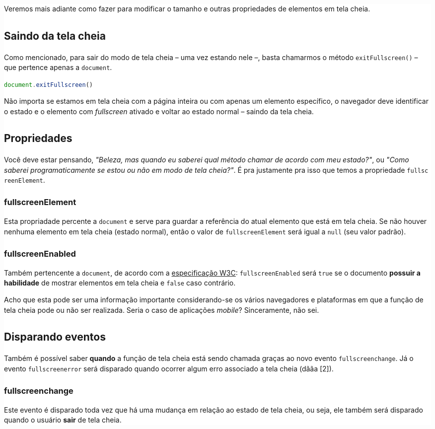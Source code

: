 Veremos mais adiante como fazer para modificar o tamanho e outras propriedades
de elementos em tela cheia.

## Saindo da tela cheia

Como mencionado, para sair do modo de tela cheia – uma vez estando nele –, basta
chamarmos o método `exitFullscreen()` – que pertence apenas a `document`.

```javascript
document.exitFullscreen()
```

Não importa se estamos em tela cheia com a página inteira ou com apenas um
elemento específico, o navegador deve identificar o estado e o elemento
com *fullscreen* ativado e voltar ao estado normal – saindo da tela cheia.

## Propriedades

Você deve estar pensando, *"Beleza, mas quando eu saberei qual método chamar
de acordo com meu estado?"*, ou *"Como saberei programaticamente se estou
ou não em modo de tela cheia?"*. É pra justamente pra isso que temos a
propriedade `fullscreenElement`.

### fullscreenElement

Esta propriadade percente a `document` e serve para guardar a referência
do atual elemento que está em tela cheia. Se não houver nenhuma elemento
em tela cheia (estado normal), então o valor de `fullscreenElement` será
igual a `null` (seu valor padrão).

### fullscreenEnabled

Também pertencente a `document`, de acordo com a
[especificação W3C](http://dvcs.w3.org/hg/fullscreen/raw-file/tip/Overview.html):
`fullscreenEnabled` será `true` se o documento **possuir a habilidade** de mostrar
elementos em tela cheia e `false` caso contrário.

Acho que esta pode ser uma informação importante considerando-se os vários
navegadores e plataformas em que a função de tela cheia pode ou não ser
realizada. Seria o caso de aplicações *mobile*? Sinceramente, não sei.

## Disparando eventos

Também é possível saber **quando** a função de tela cheia está sendo chamada
graças ao novo evento `fullscreenchange`.
Já o evento `fullscreenerror` será disparado quando ocorrer algum erro
associado a tela cheia (dããa \[2\]).

### fullscreenchange

Este evento é disparado toda vez que há uma mudança em relação ao estado de
tela cheia, ou seja, ele também será disparado quando o usuário **sair**
de tela cheia.
